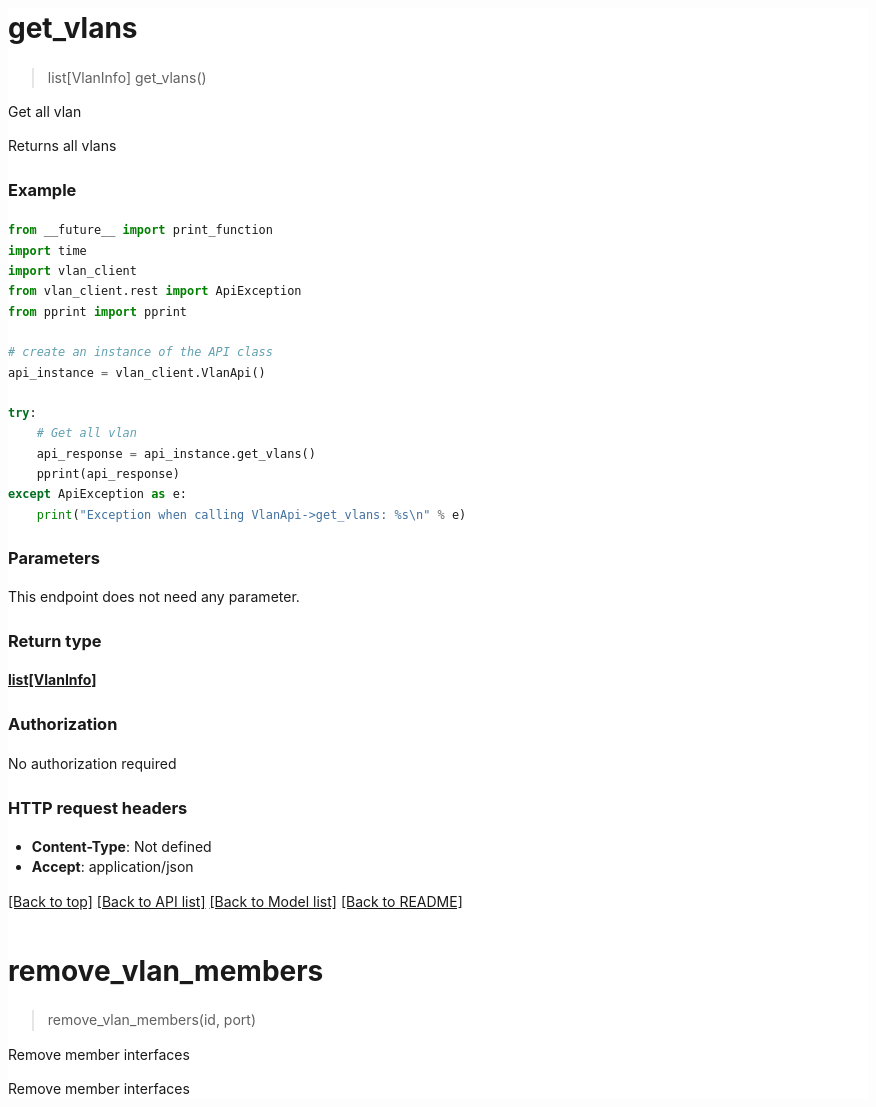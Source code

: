# **get_vlans**
> list[VlanInfo] get_vlans()

Get all vlan

Returns all vlans

### Example
```python
from __future__ import print_function
import time
import vlan_client
from vlan_client.rest import ApiException
from pprint import pprint

# create an instance of the API class
api_instance = vlan_client.VlanApi()

try:
    # Get all vlan
    api_response = api_instance.get_vlans()
    pprint(api_response)
except ApiException as e:
    print("Exception when calling VlanApi->get_vlans: %s\n" % e)
```

### Parameters
This endpoint does not need any parameter.

### Return type

[**list[VlanInfo]**](VlanInfo.md)

### Authorization

No authorization required

### HTTP request headers

 - **Content-Type**: Not defined
 - **Accept**: application/json

[[Back to top]](#) [[Back to API list]](../README.md#documentation-for-api-endpoints) [[Back to Model list]](../README.md#documentation-for-models) [[Back to README]](../README.md)

# **remove_vlan_members**
> remove_vlan_members(id, port)

Remove member interfaces

Remove member interfaces
